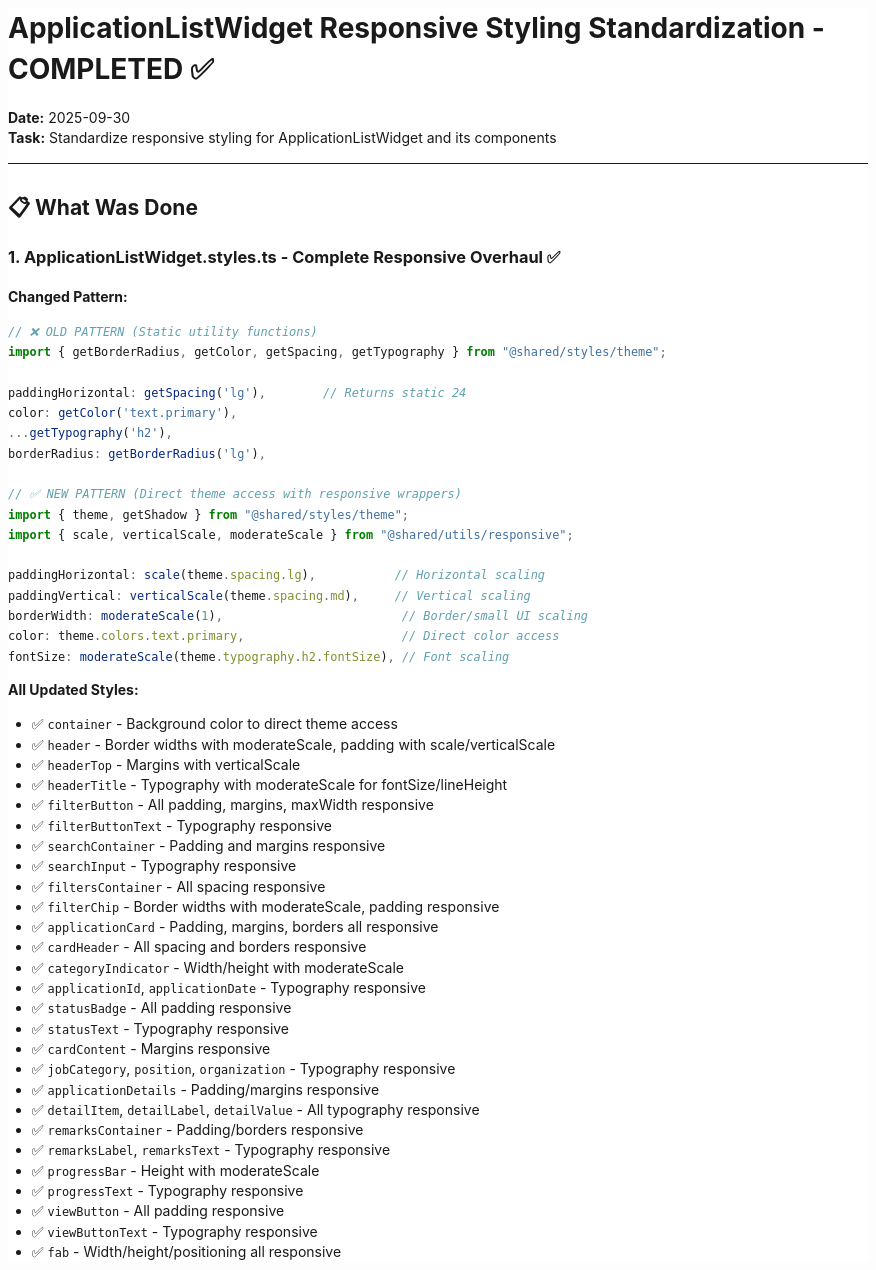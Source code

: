 # ApplicationListWidget Responsive Styling Standardization - COMPLETED ✅

**Date:** 2025-09-30  
**Task:** Standardize responsive styling for ApplicationListWidget and its components

---

## 📋 What Was Done

### 1. **ApplicationListWidget.styles.ts** - Complete Responsive Overhaul ✅

**Changed Pattern:**
```typescript
// ❌ OLD PATTERN (Static utility functions)
import { getBorderRadius, getColor, getSpacing, getTypography } from "@shared/styles/theme";

paddingHorizontal: getSpacing('lg'),        // Returns static 24
color: getColor('text.primary'),
...getTypography('h2'),
borderRadius: getBorderRadius('lg'),

// ✅ NEW PATTERN (Direct theme access with responsive wrappers)
import { theme, getShadow } from "@shared/styles/theme";
import { scale, verticalScale, moderateScale } from "@shared/utils/responsive";

paddingHorizontal: scale(theme.spacing.lg),           // Horizontal scaling
paddingVertical: verticalScale(theme.spacing.md),     // Vertical scaling
borderWidth: moderateScale(1),                         // Border/small UI scaling
color: theme.colors.text.primary,                      // Direct color access
fontSize: moderateScale(theme.typography.h2.fontSize), // Font scaling
```

**All Updated Styles:**
- ✅ `container` - Background color to direct theme access
- ✅ `header` - Border widths with moderateScale, padding with scale/verticalScale
- ✅ `headerTop` - Margins with verticalScale
- ✅ `headerTitle` - Typography with moderateScale for fontSize/lineHeight
- ✅ `filterButton` - All padding, margins, maxWidth responsive
- ✅ `filterButtonText` - Typography responsive
- ✅ `searchContainer` - Padding and margins responsive
- ✅ `searchInput` - Typography responsive
- ✅ `filtersContainer` - All spacing responsive
- ✅ `filterChip` - Border widths with moderateScale, padding responsive
- ✅ `applicationCard` - Padding, margins, borders all responsive
- ✅ `cardHeader` - All spacing and borders responsive
- ✅ `categoryIndicator` - Width/height with moderateScale
- ✅ `applicationId`, `applicationDate` - Typography responsive
- ✅ `statusBadge` - All padding responsive
- ✅ `statusText` - Typography responsive
- ✅ `cardContent` - Margins responsive
- ✅ `jobCategory`, `position`, `organization` - Typography responsive
- ✅ `applicationDetails` - Padding/margins responsive
- ✅ `detailItem`, `detailLabel`, `detailValue` - All typography responsive
- ✅ `remarksContainer` - Padding/borders responsive
- ✅ `remarksLabel`, `remarksText` - Typography responsive
- ✅ `progressBar` - Height with moderateScale
- ✅ `progressText` - Typography responsive
- ✅ `viewButton` - All padding responsive
- ✅ `viewButtonText` - Typography responsive
- ✅ `fab` - Width/height/positioning all responsive
